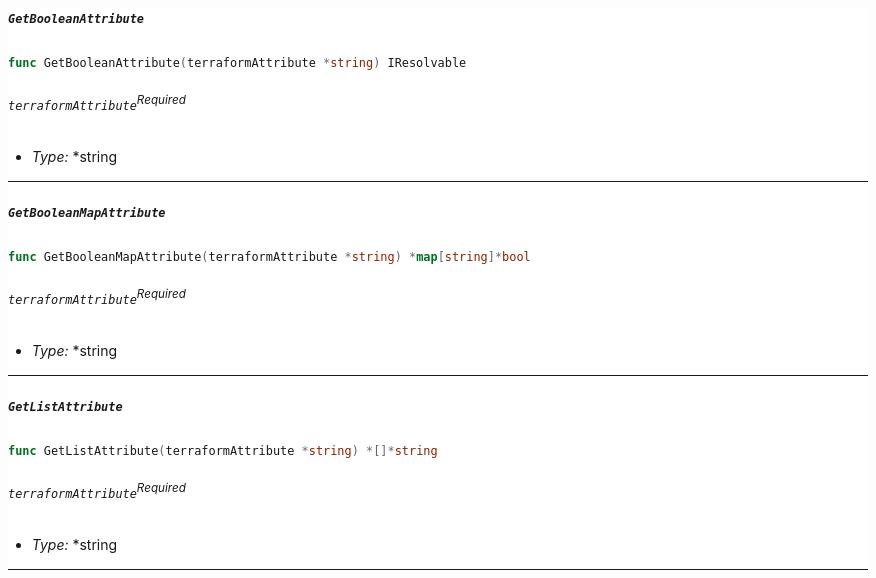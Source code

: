 
##### `GetBooleanAttribute` <a name="GetBooleanAttribute" id="@cdktf/provider-mongodbatlas.dataMongodbatlasProjectApiKeys.DataMongodbatlasProjectApiKeysResultsProjectAssignmentOutputReference.getBooleanAttribute"></a>

```go
func GetBooleanAttribute(terraformAttribute *string) IResolvable
```

###### `terraformAttribute`<sup>Required</sup> <a name="terraformAttribute" id="@cdktf/provider-mongodbatlas.dataMongodbatlasProjectApiKeys.DataMongodbatlasProjectApiKeysResultsProjectAssignmentOutputReference.getBooleanAttribute.parameter.terraformAttribute"></a>

- *Type:* *string

---

##### `GetBooleanMapAttribute` <a name="GetBooleanMapAttribute" id="@cdktf/provider-mongodbatlas.dataMongodbatlasProjectApiKeys.DataMongodbatlasProjectApiKeysResultsProjectAssignmentOutputReference.getBooleanMapAttribute"></a>

```go
func GetBooleanMapAttribute(terraformAttribute *string) *map[string]*bool
```

###### `terraformAttribute`<sup>Required</sup> <a name="terraformAttribute" id="@cdktf/provider-mongodbatlas.dataMongodbatlasProjectApiKeys.DataMongodbatlasProjectApiKeysResultsProjectAssignmentOutputReference.getBooleanMapAttribute.parameter.terraformAttribute"></a>

- *Type:* *string

---

##### `GetListAttribute` <a name="GetListAttribute" id="@cdktf/provider-mongodbatlas.dataMongodbatlasProjectApiKeys.DataMongodbatlasProjectApiKeysResultsProjectAssignmentOutputReference.getListAttribute"></a>

```go
func GetListAttribute(terraformAttribute *string) *[]*string
```

###### `terraformAttribute`<sup>Required</sup> <a name="terraformAttribute" id="@cdktf/provider-mongodbatlas.dataMongodbatlasProjectApiKeys.DataMongodbatlasProjectApiKeysResultsProjectAssignmentOutputReference.getListAttribute.parameter.terraformAttribute"></a>

- *Type:* *string

---
